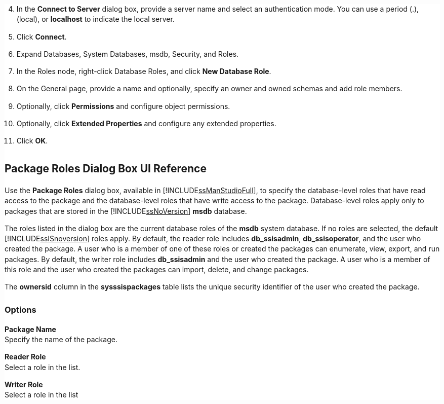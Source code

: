 4.  In the **Connect to Server** dialog box, provide a server name and select an authentication mode. You can use a period (.), (local), or **localhost** to indicate the local server.  
  
5.  Click **Connect**.  
  
6.  Expand Databases, System Databases, msdb, Security, and Roles.  
  
7.  In the Roles node, right-click Database Roles, and click **New Database Role**.  
  
8.  On the General page, provide a name and optionally, specify an owner and owned schemas and add role members.  
  
9. Optionally, click **Permissions** and configure object permissions.  
  
10. Optionally, click **Extended Properties** and configure any extended properties.  
  
11. Click **OK**.

## <a name="roles_dialog"></a> Package Roles Dialog Box UI Reference
  Use the **Package Roles** dialog box, available in [!INCLUDE[ssManStudioFull](../../includes/ssmanstudiofull-md.md)], to specify the database-level roles that have read access to the package and the database-level roles that have write access to the package. Database-level roles apply only to packages that are stored in the [!INCLUDE[ssNoVersion](../../includes/ssnoversion-md.md)] **msdb** database.  
  
 The roles listed in the dialog box are the current database roles of the **msdb** system database. If no roles are selected, the default [!INCLUDE[ssISnoversion](../../includes/ssisnoversion-md.md)] roles apply. By default, the reader role includes **db_ssisadmin**, **db_ssisoperator**, and the user who created the package. A user who is a member of one of these roles or created the packages can enumerate, view, export, and run packages. By default, the writer role includes **db_ssisadmin** and the user who created the package. A user who is a member of this role and the user who created the packages can import, delete, and change packages.  
  
 The **ownersid** column in the **sysssispackages** table lists the unique security identifier of the user who created the package.  
  
### Options  
 **Package Name**  
 Specify the name of the package.  
  
 **Reader Role**  
 Select a role in the list.  
  
 **Writer Role**  
 Select a role in the list  
